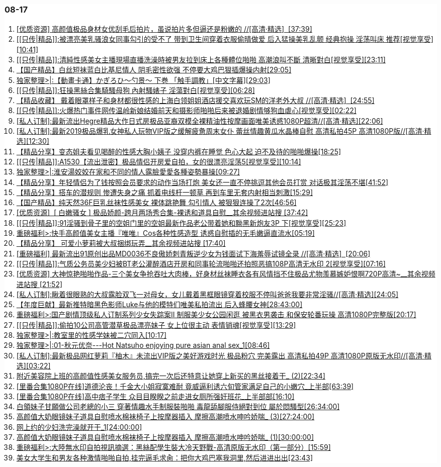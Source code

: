 ### 08-17
1. [ [优质资源] 高颜值极品身材女优刮毛后拍片，虽说拍片多但逼还是粉嫩的 //[高清·精选]&nbsp; [37:39] ]( https://baiduyunkan.com/embed/21322b009a2b082b6071126d24efe6ec93d10?id=6885)
1. [ [[只传|精品]]:被漂亮美乳骚浪女同事勾引的受不了 带到卫生间穿着衣服偷晴做爱 后入猛操美乳乱颤 经典抱操 淫荡叫床 推荐[视觉享受][10:41] ]( https://yaoshe122.com/embed/19475)
1. [ [[只传|精品]]:清純性感美女主播現場直播洗澡時被男友拉到床上各種體位啪啪 高潮浪叫不斷 清晰對白[视觉享受][23:11] ]( https://yaoshe122.com/embed/15958)
1. [ 【国产精品】白丝短袜蓝白比基尼情人 阴毛密性欲强 不停要大鸡巴狠插爆操内射[29:05] ]( https://www.666dav.com/vod/38748/)
1. [ 独家整理&gt;|:【動畫卡通】かぎろひ～勺景～ 下巻 「触手調教」[中文字幕][29:03] ]( https://ppx220.com/embed/13790)
1. [ [[只传|精品]]:狂操黑絲合集騎騷母狗 內射騷婊子 淫蕩對白[视觉享受][06:28] ]( https://yaoshe122.com/embed/5796)
1. [ 【精品收藏】 戴着眼罩样子和身材都很性感的上海白领姐姐酒店援交喜欢玩SM的洋老外大叔 //[高清·精选]&nbsp; [24:55] ]( https://baiduyunkan.com/embed/2132220c24620e65170e4f6e0f3a95e3670ef?id=3248)
1. [ [[只传|精品]]:火爆热门事件网传温岭新娘结婚前天和摄影师啪啪后来被退婚剧情够狗血虐心[视觉享受][02:22] ]( https://yaoshe122.com/embed/32837)
1. [ [私人订制]:最新流出Hegre精品大作日式房极品亚裔双模全裸精油性按摩画面唯美诱惑1080P超清//[高清·精选][22:06] ]( https://yuese100.com/embed/23677)
1. [ [私人订制]:最新2019极品爆乳女神私人玩物VIP版之缓解疲惫周末女仆 蕾丝情趣黄瓜水晶棒自慰 高清私拍45P 高清1080P版//[高清·精选][12:30] ]( https://yuese100.com/embed/21542)
1. [ 【精品分享】变态姐夫看见喝醉的性感大胸小姨子 没穿内裤在睡觉 色心大起 迫不及待的啪啪爆操[18:25] ]( https://www.666dav.com/vod/131300/)
1. [ [[只传|精品]]:A1530【流出泄密】极品情侣开房爱自拍，女的很漂亮淫荡5[视觉享受][10:14] ]( https://yaoshe122.com/embed/53494)
1. [ 独家整理&gt;|:淮安湯姣姣在家和不同的情人露臉愛愛各種姿勢暴操[09:27] ]( https://ppx220.com/embed/12746)
1. [ 【精品分享】年轻情侣为了钱按照会员要求的动作当场打炮 美女还一直不停挑逗其他会员打赏 对话极其淫荡不堪[41:52] ]( https://www.666dav.com/vod/130685/)
1. [ 【精品分享】搭车的潜规则 惨遭失身之痛 抓着电线杆一顿草 再到车里无套内射相当刺激[15:29] ]( https://www.666dav.com/vod/131302/)
1. [ 【国产精品】纯天然36F巨乳丝袜性感美女 裸体跳艳舞 勾引情人 被狠狠连操了2次[46:56] ]( https://www.666dav.com/vod/7698/)
1. [ [优质资源]&nbsp; [ 白嫩骚女 ] 极品娇颜-跨月两场秀合集-裸诱和道具自慰__其余视频进站搜 [37:42] ]( https://baiduyunkan.com/embed/213224186eda50e5e523ae51025ee9beb81da?id=250)
1. [ [[只传|精品]]:91淫骚到骨子里的空姐门里的空姐最新作品老公带着她和黝黑新炮友3P 下[视觉享受][25:23] ]( https://yaoshe122.com/embed/7526)
1. [ 重磅福利&gt;:快手高颜值美女主播『唯唯』Cos各种性感造型 诱惑自慰插的无毛嫩逼直流水[05:19] ]( https://hctv3.xyz/embed/14377)
1. [ 【精品分享】 可爱小萝莉被大叔捆绑玩弄__其余视频进站搜 [17:40] ]( https://baiduyunkan.com/embed/2132280b2783e7ec15ac1dedbdc2bd5f7560c?id=1882)
1. [ [重磅福利] 最新流出91原创出品MD0036不良傲娇刺青叛逆少女为钱面试下海羞辱试镜全录 //[高清·精选]&nbsp; [20:06] ]( https://baiduyunkan.com/embed/2132215057865507865f4602631b207deb254?id=3815)
1. [ [[只传|精品]]:气质公务员美少妇被BT老公灌醉酒店开房和同事轮流啪啪还拍照恶搞108P高清无水印 2[视觉享受][07:16] ]( https://yaoshe122.com/embed/7957)
1. [ [优质资源] 大神惊艳啪啪作品-三个美女争抢吞吐大肉棒，好身材丝袜睡衣各有风情挡不住极品尤物羡慕嫉妒恨啊720P高清~__其余视频进站搜 [21:52] ]( https://baiduyunkan.com/embed/213229e064c4b3e12ed7e5eb2599e02a00c48?id=2359)
1. [ [私人订制]:瞅着很眼熟的大叔露脸双飞一对母女，女儿戴着黑框眼镜穿着校服不停叫爸爸我要非常淫骚//[高清·精选][24:05] ]( https://yuese100.com/embed/24866)
1. [ 【年度巨献】最新推特暗黑色影师Luke与他的模特们唯美私拍流出 后入蜂腰女神[28:43:00] ]( https://kkembed.kdwshell.com/embed/68523)
1. [ 重磅福利&gt;:国产剧情顶级私人订制系列少女失踪案Ⅱ 制服美少女公园闲逛 被黑衣男袭击 和保安轮番玩操 高清1080P完整版[20:17] ]( https://hctv3.xyz/embed/1905)
1. [ [[只传|精品]]:偷拍10公司高管潜草极品漂亮妹子 女上位很主动 表情销魂[视觉享受][13:29] ]( https://yaoshe122.com/embed/16911)
1. [ 独家整理&gt;|:教室里的性感学妹被二穴同入[10:17] ]( https://ppx220.com/embed/4271)
1. [ 独家整理&gt;|:01-秋元优奈---Hot Natsuho enjoying pure asian anal sex_1[08:46] ]( https://ppx220.com/embed/15995)
1. [ [私人订制]:最新极品网红萝莉『柚木』未流出VIP版之美好游戏时光 极品粉穴 完美露出 高清私拍49P 高清1080P原版无水印//[高清·精选][03:22] ]( https://yuese100.com/embed/32193)
1. [ 附近美容院上班的高颜值性感美女服务员,搞完一次后还特意让她穿上新买的黑丝接着干_ (2)[22:34] ]( https://kkembed.kdwshell.com/embed/69340)
1. [ [里番合集1080P在线]道德沦丧！千金大小姐寂寞难耐 竟威逼利诱六旬管家满足自己的小嫩穴_上半部[63:39] ]( https://xxhu71.com/embed/43)
1. [ [里番合集1080P在线]高中痞子学生 众目目睽睽之前走进女厕所强奸班花_上半部部[16:10] ]( https://xxhu71.com/embed/856)
1. [ 白領妹子甘願做公司老總的小三 穿著情趣水手制服裝啪啪 毒龍舔腳服侍絕對到位 屬於悶騷型[26:34:00] ]( https://kkembed.kdwshell.com/embed/69315)
1. [ 高颜值大奶眼镜妹子道具自慰喷水棉袜椅子上按摩器插入 摩擦高潮喷水呻吟娇喘_ (3)[27:24:00] ]( https://kkembed.kdwshell.com/embed/68937)
1. [ 网上约的少妇洗完澡就开干_1[24:00:00] ]( https://kkembed.kdwshell.com/embed/68522)
1. [ 高颜值大奶眼镜妹子道具自慰喷水棉袜椅子上按摩器插入 摩擦高潮喷水呻吟娇喘_ (1)[30:00:00] ]( https://kkembed.kdwshell.com/embed/68939)
1. [ 重磅福利&gt;:大陸無水印自拍視訊摘選：黑絲配學生裝大冷天野戰-高清原版无水印（第一部分）[15:59] ]( https://hctv3.xyz/embed/2255)
1. [ 美女大学生和男友各种激情啪啪自拍,挂完逼毛求肏：把你大鸡巴塞我洞里,然后进进出出[23:43] ]( https://kkembed.kdwshell.com/embed/68933)